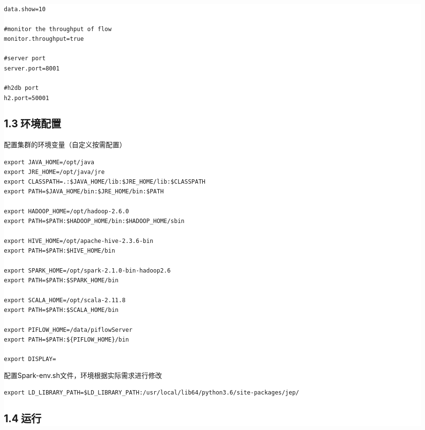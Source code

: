 ```properties
data.show=10

#monitor the throughput of flow
monitor.throughput=true

#server port
server.port=8001

#h2db port
h2.port=50001
```



 

## 1.3 环境配置

配置集群的环境变量（自定义按需配置）

```
export JAVA_HOME=/opt/java
export JRE_HOME=/opt/java/jre
export CLASSPATH=.:$JAVA_HOME/lib:$JRE_HOME/lib:$CLASSPATH
export PATH=$JAVA_HOME/bin:$JRE_HOME/bin:$PATH

export HADOOP_HOME=/opt/hadoop-2.6.0
export PATH=$PATH:$HADOOP_HOME/bin:$HADOOP_HOME/sbin

export HIVE_HOME=/opt/apache-hive-2.3.6-bin
export PATH=$PATH:$HIVE_HOME/bin

export SPARK_HOME=/opt/spark-2.1.0-bin-hadoop2.6
export PATH=$PATH:$SPARK_HOME/bin

export SCALA_HOME=/opt/scala-2.11.8
export PATH=$PATH:$SCALA_HOME/bin

export PIFLOW_HOME=/data/piflowServer
export PATH=$PATH:${PIFLOW_HOME}/bin

export DISPLAY=

```

配置Spark-env.sh文件，环境根据实际需求进行修改

```
export LD_LIBRARY_PATH=$LD_LIBRARY_PATH:/usr/local/lib64/python3.6/site-packages/jep/

```

## 1.4 运行
